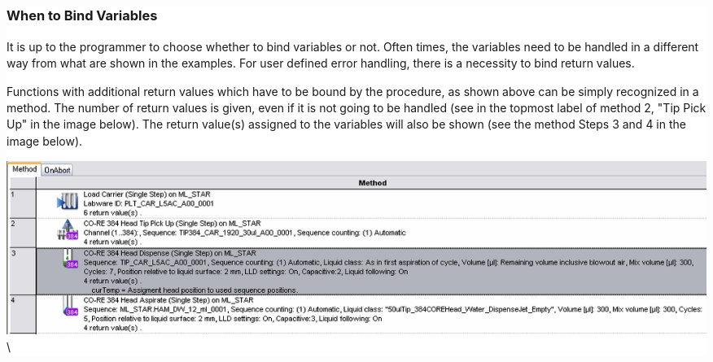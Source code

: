 
### When to Bind Variables‌

It is up to the programmer to choose whether to bind variables or not. Often times, the variables need to be handled in a different way from what are shown in the examples. For user defined error handling, there is a necessity to bind return values.

Functions with additional return values which have to be bound by the procedure, as shown above can be simply recognized in a method. The number of return values is given, even if it is not going to be handled (see in the topmost label of method 2, "Tip Pick Up" in the image below). The return value(s) assigned to the variables will also be shown (see the method Steps 3 and 4 in the image below).

![](<../.gitbook/assets/image (540).png>)\




